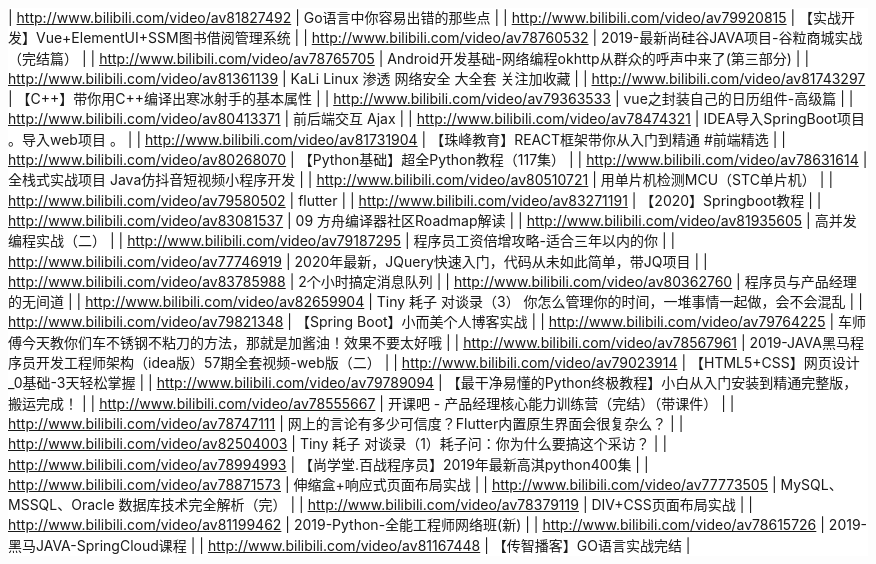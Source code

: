 | http://www.bilibili.com/video/av81827492 | Go语言中你容易出错的那些点                                                                             |
| http://www.bilibili.com/video/av79920815 | 【实战开发】Vue+ElementUI+SSM图书借阅管理系统                                                            |
| http://www.bilibili.com/video/av78760532 | 2019-最新尚硅谷JAVA项目-谷粒商城实战（完结篇）                                                               |
| http://www.bilibili.com/video/av78765705 | Android开发基础-网络编程okhttp从群众的呼声中来了(第三部分)                                                      |
| http://www.bilibili.com/video/av81361139 | KaLi Linux 渗透 网络安全 大全套 关注加收藏                                                               |
| http://www.bilibili.com/video/av81743297 | 【C++】带你用C++编译出寒冰射手的基本属性                                                                    |
| http://www.bilibili.com/video/av79363533 | vue之封装自己的日历组件-高级篇                                                                          |
| http://www.bilibili.com/video/av80413371 | 前后端交互 Ajax                                                                                 |
| http://www.bilibili.com/video/av78474321 | IDEA导入SpringBoot项目 。导入web项目 。                                                              |
| http://www.bilibili.com/video/av81731904 | 【珠峰教育】REACT框架带你从入门到精通  #前端精选                                                               |
| http://www.bilibili.com/video/av80268070 | 【Python基础】超全Python教程（117集）                                                                 |
| http://www.bilibili.com/video/av78631614 | 全栈式实战项目 Java仿抖音短视频小程序开发                                                                    |
| http://www.bilibili.com/video/av80510721 | 用单片机检测MCU（STC单片机）                                                                          |
| http://www.bilibili.com/video/av79580502 | flutter                                                                                    |
| http://www.bilibili.com/video/av83271191 | 【2020】Springboot教程                                                                         |
| http://www.bilibili.com/video/av83081537 | 09  方舟编译器社区Roadmap解读                                                                       |
| http://www.bilibili.com/video/av81935605 | 高并发编程实战（二）                                                                                 |
| http://www.bilibili.com/video/av79187295 | 程序员工资倍增攻略-适合三年以内的你                                                                         |
| http://www.bilibili.com/video/av77746919 | 2020年最新，JQuery快速入门，代码从未如此简单，带JQ项目                                                          |
| http://www.bilibili.com/video/av83785988 | 2个小时搞定消息队列                                                                                 |
| http://www.bilibili.com/video/av80362760 | 程序员与产品经理的无间道                                                                               |
| http://www.bilibili.com/video/av82659904 | Tiny 耗子 对谈录（3） 你怎么管理你的时间，一堆事情一起做，会不会混乱                                                     |
| http://www.bilibili.com/video/av79821348 | 【Spring Boot】小而美个人博客实战                                                                     |
| http://www.bilibili.com/video/av79764225 | 车师傅今天教你们车不锈钢不粘刀的方法，那就是加酱油！效果不要太好哦                                                          |
| http://www.bilibili.com/video/av78567961 | 2019-JAVA黑马程序员开发工程师架构（idea版）57期全套视频-web版（二）                                                |
| http://www.bilibili.com/video/av79023914 | 【HTML5+CSS】网页设计_0基础-3天轻松掌握                                                                 |
| http://www.bilibili.com/video/av79789094 | 【最干净易懂的Python终极教程】小白从入门安装到精通完整版，搬运完成！                                                      |
| http://www.bilibili.com/video/av78555667 | 开课吧 - 产品经理核心能力训练营（完结）（带课件）                                                                 |
| http://www.bilibili.com/video/av78747111 | 网上的言论有多少可信度？Flutter内置原生界面会很复杂么？                                                            |
| http://www.bilibili.com/video/av82504003 | Tiny 耗子 对谈录（1）耗子问：你为什么要搞这个采访？                                                              |
| http://www.bilibili.com/video/av78994993 | 【尚学堂.百战程序员】2019年最新高淇python400集                                                             |
| http://www.bilibili.com/video/av78871573 | 伸缩盒+响应式页面布局实战                                                                              |
| http://www.bilibili.com/video/av77773505 | MySQL、MSSQL、Oracle 数据库技术完全解析（完）                                                            |
| http://www.bilibili.com/video/av78379119 | DIV+CSS页面布局实战                                                                              |
| http://www.bilibili.com/video/av81199462 | 2019-Python-全能工程师网络班(新)                                                                    |
| http://www.bilibili.com/video/av78615726 | 2019-黑马JAVA-SpringCloud课程                                                                  |
| http://www.bilibili.com/video/av81167448 | 【传智播客】GO语言实战完结                                                                             |